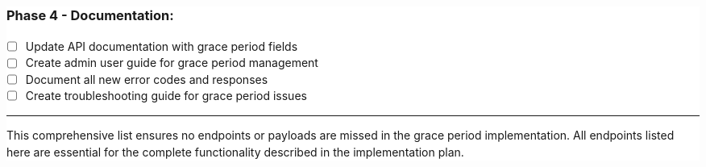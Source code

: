 ### **Phase 4 - Documentation:**
- [ ] Update API documentation with grace period fields
- [ ] Create admin user guide for grace period management
- [ ] Document all new error codes and responses
- [ ] Create troubleshooting guide for grace period issues

---

This comprehensive list ensures no endpoints or payloads are missed in the grace period implementation. All endpoints listed here are essential for the complete functionality described in the implementation plan. 